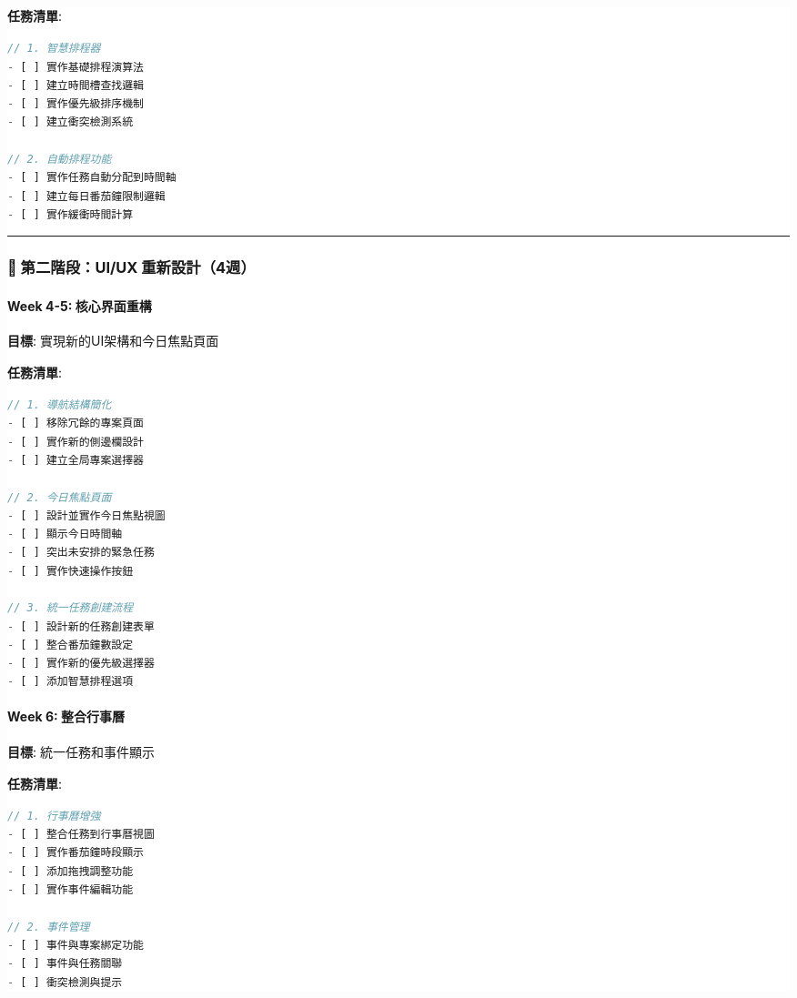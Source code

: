**任務清單**:
```typescript
// 1. 智慧排程器
- [ ] 實作基礎排程演算法
- [ ] 建立時間槽查找邏輯
- [ ] 實作優先級排序機制
- [ ] 建立衝突檢測系統

// 2. 自動排程功能
- [ ] 實作任務自動分配到時間軸
- [ ] 建立每日番茄鐘限制邏輯
- [ ] 實作緩衝時間計算
```

---

### 🎨 第二階段：UI/UX 重新設計（4週）

#### Week 4-5: 核心界面重構
**目標**: 實現新的UI架構和今日焦點頁面

**任務清單**:
```typescript
// 1. 導航結構簡化
- [ ] 移除冗餘的專案頁面
- [ ] 實作新的側邊欄設計
- [ ] 建立全局專案選擇器

// 2. 今日焦點頁面
- [ ] 設計並實作今日焦點視圖
- [ ] 顯示今日時間軸
- [ ] 突出未安排的緊急任務
- [ ] 實作快速操作按鈕

// 3. 統一任務創建流程
- [ ] 設計新的任務創建表單
- [ ] 整合番茄鐘數設定
- [ ] 實作新的優先級選擇器
- [ ] 添加智慧排程選項
```

#### Week 6: 整合行事曆
**目標**: 統一任務和事件顯示

**任務清單**:
```typescript
// 1. 行事曆增強
- [ ] 整合任務到行事曆視圖
- [ ] 實作番茄鐘時段顯示
- [ ] 添加拖拽調整功能
- [ ] 實作事件編輯功能

// 2. 事件管理
- [ ] 事件與專案綁定功能
- [ ] 事件與任務關聯
- [ ] 衝突檢測與提示
```
